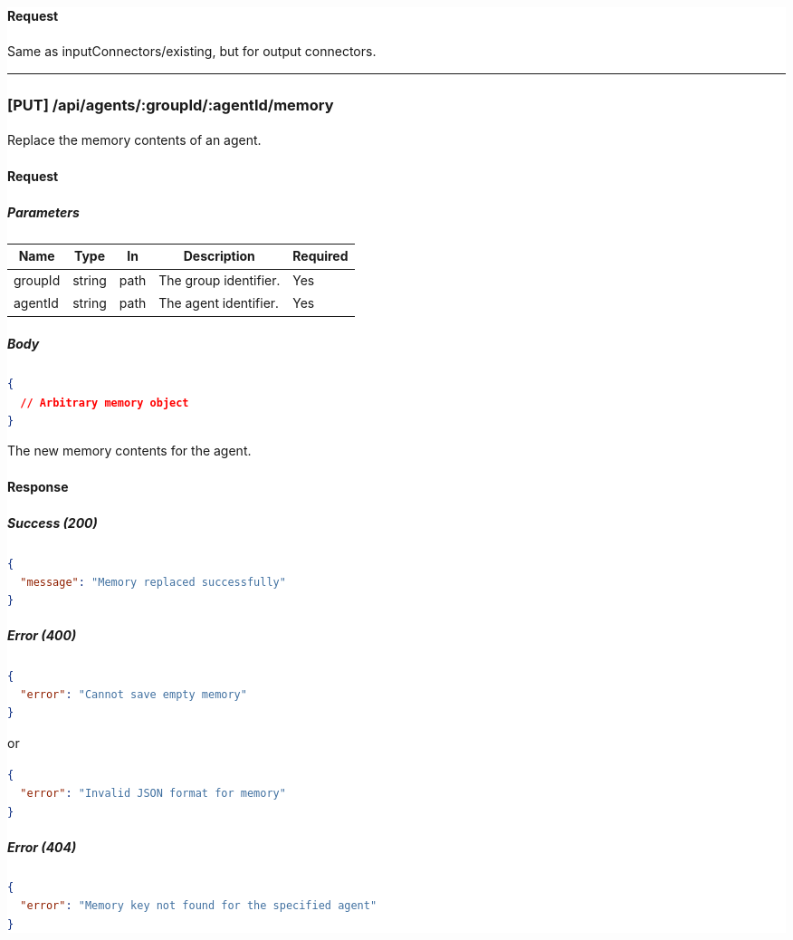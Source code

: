 #### Request

Same as inputConnectors/existing, but for output connectors.

---

### [PUT] /api/agents/:groupId/:agentId/memory

Replace the memory contents of an agent.

#### Request

##### Parameters

| Name    | Type   | In   | Description           | Required |
|---------|--------|------|-----------------------|----------|
| groupId | string | path | The group identifier. | Yes      |
| agentId | string | path | The agent identifier. | Yes      |

##### Body

```json
{
  // Arbitrary memory object
}
```
The new memory contents for the agent.

#### Response

##### Success (200)
```json
{
  "message": "Memory replaced successfully"
}
```

##### Error (400)
```json
{
  "error": "Cannot save empty memory"
}
```
or
```json
{
  "error": "Invalid JSON format for memory"
}
```

##### Error (404)
```json
{
  "error": "Memory key not found for the specified agent"
}
```
